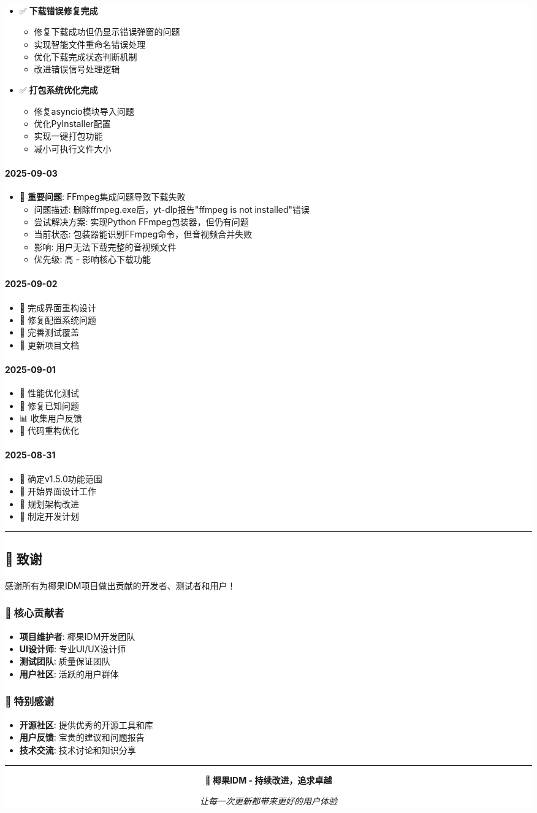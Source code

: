 - ✅ **下载错误修复完成**
  - 修复下载成功但仍显示错误弹窗的问题
  - 实现智能文件重命名错误处理
  - 优化下载完成状态判断机制
  - 改进错误信号处理逻辑

- ✅ **打包系统优化完成**
  - 修复asyncio模块导入问题
  - 优化PyInstaller配置
  - 实现一键打包功能
  - 减小可执行文件大小

#### 2025-09-03
- 🚨 **重要问题**: FFmpeg集成问题导致下载失败
  - 问题描述: 删除ffmpeg.exe后，yt-dlp报告"ffmpeg is not installed"错误
  - 尝试解决方案: 实现Python FFmpeg包装器，但仍有问题
  - 当前状态: 包装器能识别FFmpeg命令，但音视频合并失败
  - 影响: 用户无法下载完整的音视频文件
  - 优先级: 高 - 影响核心下载功能

#### 2025-09-02
- 🎨 完成界面重构设计
- 🔧 修复配置系统问题
- 🧪 完善测试覆盖
- 📝 更新项目文档

#### 2025-09-01
- 🚀 性能优化测试
- 🐛 修复已知问题
- 📊 收集用户反馈
- 🔄 代码重构优化

#### 2025-08-31
- 🎯 确定v1.5.0功能范围
- 🎨 开始界面设计工作
- 🔧 规划架构改进
- 📝 制定开发计划

---

## 🙏 致谢

感谢所有为椰果IDM项目做出贡献的开发者、测试者和用户！

### 👥 核心贡献者

- **项目维护者**: 椰果IDM开发团队
- **UI设计师**: 专业UI/UX设计师
- **测试团队**: 质量保证团队
- **用户社区**: 活跃的用户群体

### 🌟 特别感谢

- **开源社区**: 提供优秀的开源工具和库
- **用户反馈**: 宝贵的建议和问题报告
- **技术交流**: 技术讨论和知识分享

---

<div align="center">

**🥥 椰果IDM - 持续改进，追求卓越**

*让每一次更新都带来更好的用户体验*

</div>